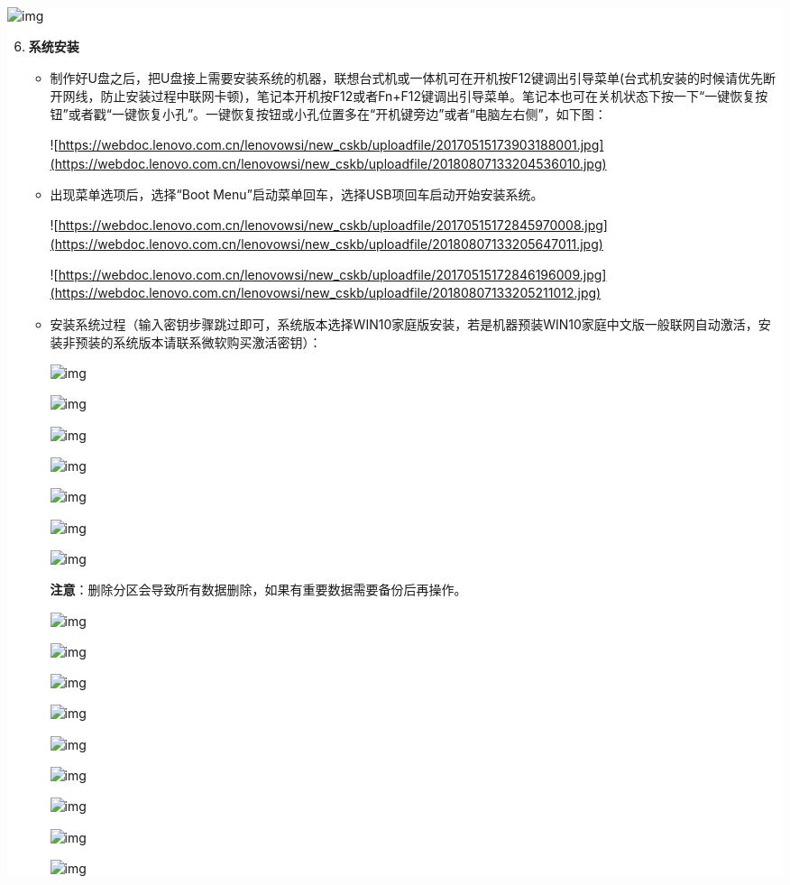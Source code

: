    ![img](https://webdoc.lenovo.com.cn/lenovowsi/new_cskb/uploadfile/20190523090236131.png)

6. **系统安装**

   - 制作好U盘之后，把U盘接上需要安装系统的机器，联想台式机或一体机可在开机按F12键调出引导菜单(台式机安装的时候请优先断开网线，防止安装过程中联网卡顿)，笔记本开机按F12或者Fn+F12键调出引导菜单。笔记本也可在关机状态下按一下“一键恢复按钮”或者戳“一键恢复小孔”。一键恢复按钮或小孔位置多在“开机键旁边”或者“电脑左右侧”，如下图：

     ![https://webdoc.lenovo.com.cn/lenovowsi/new_cskb/uploadfile/20170515173903188001.jpg](https://webdoc.lenovo.com.cn/lenovowsi/new_cskb/uploadfile/20180807133204536010.jpg)

   - 出现菜单选项后，选择“Boot Menu”启动菜单回车，选择USB项回车启动开始安装系统。

     ![https://webdoc.lenovo.com.cn/lenovowsi/new_cskb/uploadfile/20170515172845970008.jpg](https://webdoc.lenovo.com.cn/lenovowsi/new_cskb/uploadfile/20180807133205647011.jpg)

     ![https://webdoc.lenovo.com.cn/lenovowsi/new_cskb/uploadfile/20170515172846196009.jpg](https://webdoc.lenovo.com.cn/lenovowsi/new_cskb/uploadfile/20180807133205211012.jpg)

   - 安装系统过程（输入密钥步骤跳过即可，系统版本选择WIN10家庭版安装，若是机器预装WIN10家庭中文版一般联网自动激活，安装非预装的系统版本请联系微软购买激活密钥）：

     ![img](https://webdoc.lenovo.com.cn/lenovowsi/new_cskb/uploadfile/20180807133205383013.png)

     ![img](https://webdoc.lenovo.com.cn/lenovowsi/new_cskb/uploadfile/20180807133205808014.png)

     ![img](https://webdoc.lenovo.com.cn/lenovowsi/new_cskb/uploadfile/20180807133205533015.png)

     ![img](https://webdoc.lenovo.com.cn/lenovowsi/new_cskb/uploadfile/20180807133205921016.png)

     ![img](https://webdoc.lenovo.com.cn/lenovowsi/new_cskb/uploadfile/20210520230338743.jpg)

     ![img](https://webdoc.lenovo.com.cn/lenovowsi/new_cskb/uploadfile/20180807133205644018.png)

     ![img](https://webdoc.lenovo.com.cn/lenovowsi/new_cskb/uploadfile/20180807133206142019.png)

     **注意**：删除分区会导致所有数据删除，如果有重要数据需要备份后再操作。

     ![img](https://webdoc.lenovo.com.cn/lenovowsi/new_cskb/uploadfile/20180807133206277020.png)

     ![img](https://webdoc.lenovo.com.cn/lenovowsi/new_cskb/uploadfile/20181223222736381.png)

     ![img](https://webdoc.lenovo.com.cn/lenovowsi/new_cskb/uploadfile/20180807133206904021.png)

     ![img](https://webdoc.lenovo.com.cn/lenovowsi/new_cskb/uploadfile/20210520230206947.jpg)

     ![img](https://webdoc.lenovo.com.cn/lenovowsi/new_cskb/uploadfile/20180807133206728022.png)

     ![img](https://webdoc.lenovo.com.cn/lenovowsi/new_cskb/uploadfile/20180807133206537023.png)

     ![img](https://webdoc.lenovo.com.cn/lenovowsi/new_cskb/uploadfile/20180807133206816024.png)

     ![img](https://webdoc.lenovo.com.cn/lenovowsi/new_cskb/uploadfile/20180807133206208025.png)

     ![img](https://webdoc.lenovo.com.cn/lenovowsi/new_cskb/uploadfile/20180807133207527026.png)
